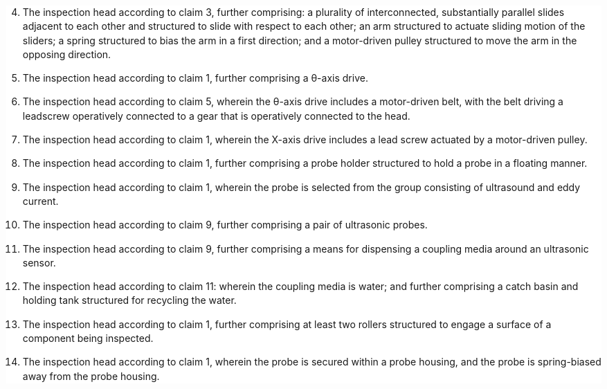  4. The inspection head according to claim 3, further comprising: 
a plurality of interconnected, substantially parallel slides adjacent to each other and structured to slide with respect to each other;  an arm structured to actuate sliding motion of the sliders;  a spring structured to bias the arm in a first direction; and  a motor-driven pulley structured to move the arm in the opposing direction.  

  
 5. The inspection head according to claim 1, further comprising a θ-axis drive. 

  
 6. The inspection head according to claim 5, wherein the θ-axis drive includes a motor-driven belt, with the belt driving a leadscrew operatively connected to a gear that is operatively connected to the head. 

  
 7. The inspection head according to claim 1, wherein the X-axis drive includes a lead screw actuated by a motor-driven pulley. 

  
 8. The inspection head according to claim 1, further comprising a probe holder structured to hold a probe in a floating manner. 

  
 9. The inspection head according to claim 1, wherein the probe is selected from the group consisting of ultrasound and eddy current. 

  
 10. The inspection head according to claim 9, further comprising a pair of ultrasonic probes. 

  
 11. The inspection head according to claim 9, further comprising a means for dispensing a coupling media around an ultrasonic sensor. 

  
 12. The inspection head according to claim 11: wherein the coupling media is water; and  further comprising a catch basin and holding tank structured for recycling the water.  

  
 13. The inspection head according to claim 1, further comprising at least two rollers structured to engage a surface of a component being inspected. 

  
 14. The inspection head according to claim 1, wherein the probe is secured within a probe housing, and the probe is spring-biased away from the probe housing.